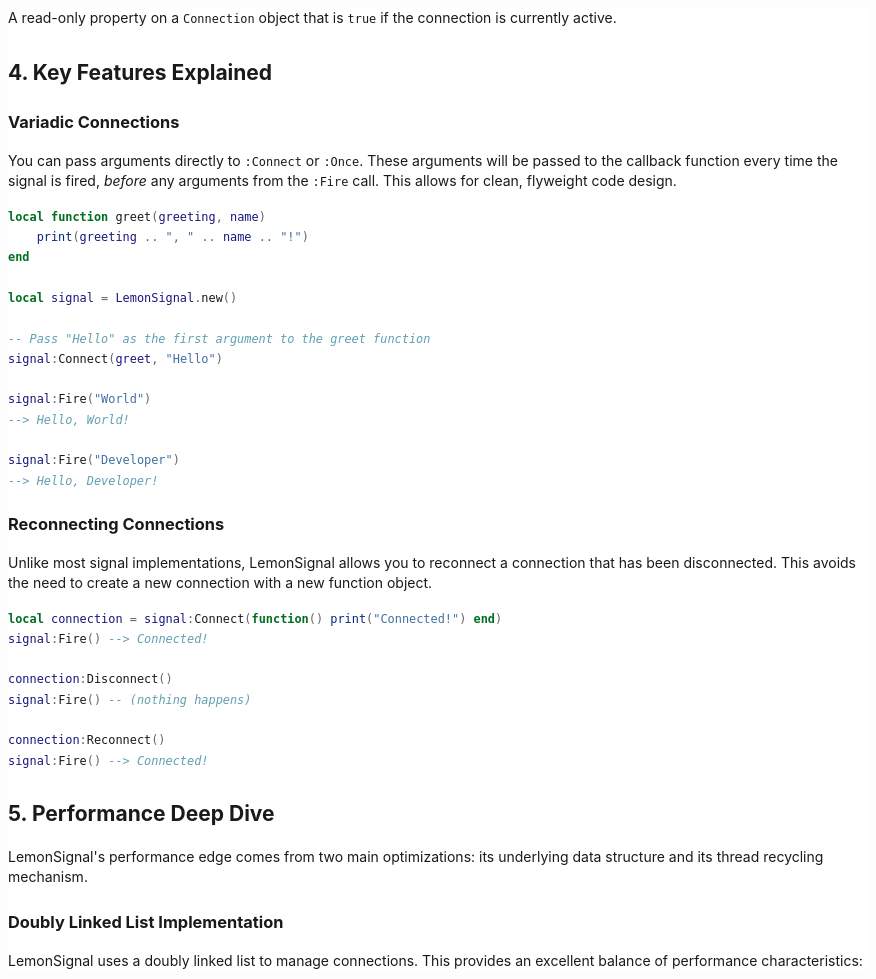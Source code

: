 A read-only property on a `Connection` object that is `true` if the connection is currently active.

## 4. Key Features Explained

### Variadic Connections

You can pass arguments directly to `:Connect` or `:Once`. These arguments will be passed to the callback function every time the signal is fired, _before_ any arguments from the `:Fire` call. This allows for clean, flyweight code design.

```lua
local function greet(greeting, name)
    print(greeting .. ", " .. name .. "!")
end

local signal = LemonSignal.new()

-- Pass "Hello" as the first argument to the greet function
signal:Connect(greet, "Hello")

signal:Fire("World")
--> Hello, World!

signal:Fire("Developer")
--> Hello, Developer!
```

### Reconnecting Connections

Unlike most signal implementations, LemonSignal allows you to reconnect a connection that has been disconnected. This avoids the need to create a new connection with a new function object.

```lua
local connection = signal:Connect(function() print("Connected!") end)
signal:Fire() --> Connected!

connection:Disconnect()
signal:Fire() -- (nothing happens)

connection:Reconnect()
signal:Fire() --> Connected!
```

## 5. Performance Deep Dive

LemonSignal's performance edge comes from two main optimizations: its underlying data structure and its thread recycling mechanism.

### Doubly Linked List Implementation

LemonSignal uses a doubly linked list to manage connections. This provides an excellent balance of performance characteristics:
